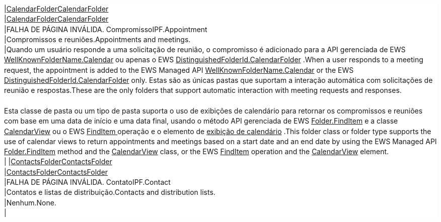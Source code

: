 |[<span data-ttu-id="d7db3-146">CalendarFolder</span><span class="sxs-lookup"><span data-stu-id="d7db3-146">CalendarFolder</span></span>](http://msdn.microsoft.com/en-us/library/microsoft.exchange.webservices.data.calendarfolder%28v=exchg.80%29.aspx) <br/> |[<span data-ttu-id="d7db3-147">CalendarFolder</span><span class="sxs-lookup"><span data-stu-id="d7db3-147">CalendarFolder</span></span>](http://msdn.microsoft.com/library/48687a78-e757-4c04-9641-bf4302c6b565%28Office.15%29.aspx) <br/> |<span data-ttu-id="d7db3-148">FALHA DE PÁGINA INVÁLIDA. Compromisso</span><span class="sxs-lookup"><span data-stu-id="d7db3-148">IPF.Appointment</span></span>  <br/> |<span data-ttu-id="d7db3-149">Compromissos e reuniões.</span><span class="sxs-lookup"><span data-stu-id="d7db3-149">Appointments and meetings.</span></span>  <br/> |<span data-ttu-id="d7db3-150">Quando um usuário responde a uma solicitação de reunião, o compromisso é adicionado para a API gerenciada de EWS [WellKnownFolderName.Calendar](http://msdn.microsoft.com/en-us/library/microsoft.exchange.webservices.data.wellknownfoldername%28v=exchg.80%29.aspx) ou apenas o EWS [DistinguishedFolderId.CalendarFolder](http://msdn.microsoft.com/library/50018162-2941-4227-8a5b-d6b4686bb32f%28Office.15%29.aspx) .</span><span class="sxs-lookup"><span data-stu-id="d7db3-150">When a user responds to a meeting request, the appointment is added to the EWS Managed API [WellKnownFolderName.Calendar](http://msdn.microsoft.com/en-us/library/microsoft.exchange.webservices.data.wellknownfoldername%28v=exchg.80%29.aspx) or the EWS [DistinguishedFolderId.CalendarFolder](http://msdn.microsoft.com/library/50018162-2941-4227-8a5b-d6b4686bb32f%28Office.15%29.aspx) only.</span></span> <span data-ttu-id="d7db3-151">Estas são as únicas pastas que suportam a interação automática com solicitações de reunião e respostas.</span><span class="sxs-lookup"><span data-stu-id="d7db3-151">These are the only folders that support automatic interaction with meeting requests and responses.</span></span>  <br/><br/><span data-ttu-id="d7db3-152">Esta classe de pasta ou um tipo de pasta suporta o uso de exibições de calendário para retornar os compromissos e reuniões com base em uma data de início e uma data final, usando o método API gerenciada de EWS [Folder.FindItem](http://msdn.microsoft.com/en-us/library/microsoft.exchange.webservices.data.folder.finditems%28v=EXCHG.80%29.aspx) e a classe [CalendarView](http://msdn.microsoft.com/EN-US/library/microsoft.exchange.webservices.data.calendarview%28v=exchg.80%29.aspx) ou o EWS [FindItem ](http://msdn.microsoft.com/library/ebad6aae-16e7-44de-ae63-a95b24539729%28Office.15%29.aspx)operação e o elemento de [exibição de calendário](http://msdn.microsoft.com/library/a4a953b8-0710-416c-95ef-59e51eba9982%28Office.15%29.aspx) .</span><span class="sxs-lookup"><span data-stu-id="d7db3-152">This folder class or folder type supports the use of calendar views to return appointments and meetings based on a start date and an end date by using the EWS Managed API [Folder.FindItem](http://msdn.microsoft.com/en-us/library/microsoft.exchange.webservices.data.folder.finditems%28v=EXCHG.80%29.aspx) method and the [CalendarView](http://msdn.microsoft.com/EN-US/library/microsoft.exchange.webservices.data.calendarview%28v=exchg.80%29.aspx) class, or the EWS [FindItem](http://msdn.microsoft.com/library/ebad6aae-16e7-44de-ae63-a95b24539729%28Office.15%29.aspx) operation and the [CalendarView](http://msdn.microsoft.com/library/a4a953b8-0710-416c-95ef-59e51eba9982%28Office.15%29.aspx) element.</span></span>  <br/> |
|[<span data-ttu-id="d7db3-153">ContactsFolder</span><span class="sxs-lookup"><span data-stu-id="d7db3-153">ContactsFolder</span></span>](http://msdn.microsoft.com/en-us/library/microsoft.exchange.webservices.data.contactsfolder%28v=exchg.80%29.aspx) <br/> |[<span data-ttu-id="d7db3-154">ContactsFolder</span><span class="sxs-lookup"><span data-stu-id="d7db3-154">ContactsFolder</span></span>](http://msdn.microsoft.com/library/6c299de8-2087-4aeb-8e66-2bc7586509a6%28Office.15%29.aspx) <br/> |<span data-ttu-id="d7db3-155">FALHA DE PÁGINA INVÁLIDA. Contato</span><span class="sxs-lookup"><span data-stu-id="d7db3-155">IPF.Contact</span></span>  <br/> |<span data-ttu-id="d7db3-156">Contatos e listas de distribuição.</span><span class="sxs-lookup"><span data-stu-id="d7db3-156">Contacts and distribution lists.</span></span>  <br/> |<span data-ttu-id="d7db3-157">Nenhum.</span><span class="sxs-lookup"><span data-stu-id="d7db3-157">None.</span></span>  <br/> |